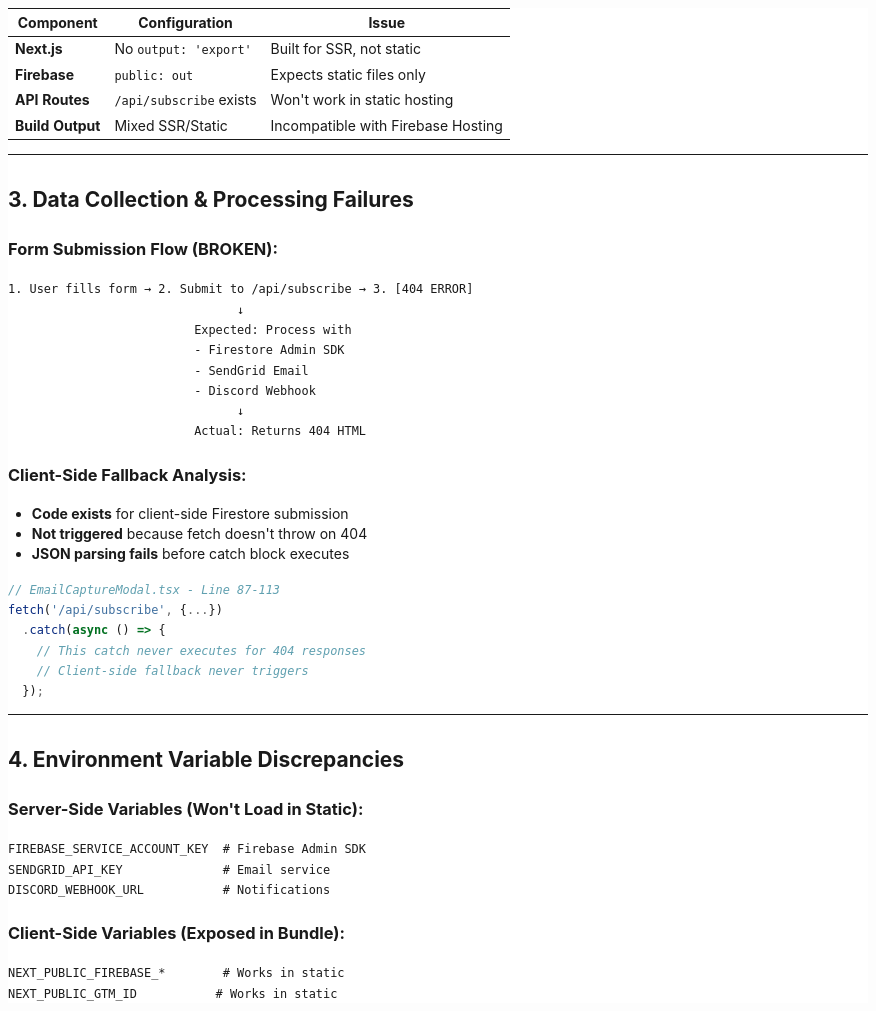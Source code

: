 | Component | Configuration | Issue |
|-----------|--------------|-------|
| **Next.js** | No `output: 'export'` | Built for SSR, not static |
| **Firebase** | `public: out` | Expects static files only |
| **API Routes** | `/api/subscribe` exists | Won't work in static hosting |
| **Build Output** | Mixed SSR/Static | Incompatible with Firebase Hosting |

---

## 3. Data Collection & Processing Failures

### Form Submission Flow (BROKEN):
```
1. User fills form → 2. Submit to /api/subscribe → 3. [404 ERROR]
                                ↓
                          Expected: Process with
                          - Firestore Admin SDK
                          - SendGrid Email
                          - Discord Webhook
                                ↓
                          Actual: Returns 404 HTML
```

### Client-Side Fallback Analysis:
- **Code exists** for client-side Firestore submission
- **Not triggered** because fetch doesn't throw on 404
- **JSON parsing fails** before catch block executes

```javascript
// EmailCaptureModal.tsx - Line 87-113
fetch('/api/subscribe', {...})
  .catch(async () => {
    // This catch never executes for 404 responses
    // Client-side fallback never triggers
  });
```

---

## 4. Environment Variable Discrepancies

### Server-Side Variables (Won't Load in Static):
```env
FIREBASE_SERVICE_ACCOUNT_KEY  # Firebase Admin SDK
SENDGRID_API_KEY              # Email service
DISCORD_WEBHOOK_URL           # Notifications
```

### Client-Side Variables (Exposed in Bundle):
```env
NEXT_PUBLIC_FIREBASE_*        # Works in static
NEXT_PUBLIC_GTM_ID           # Works in static
```

